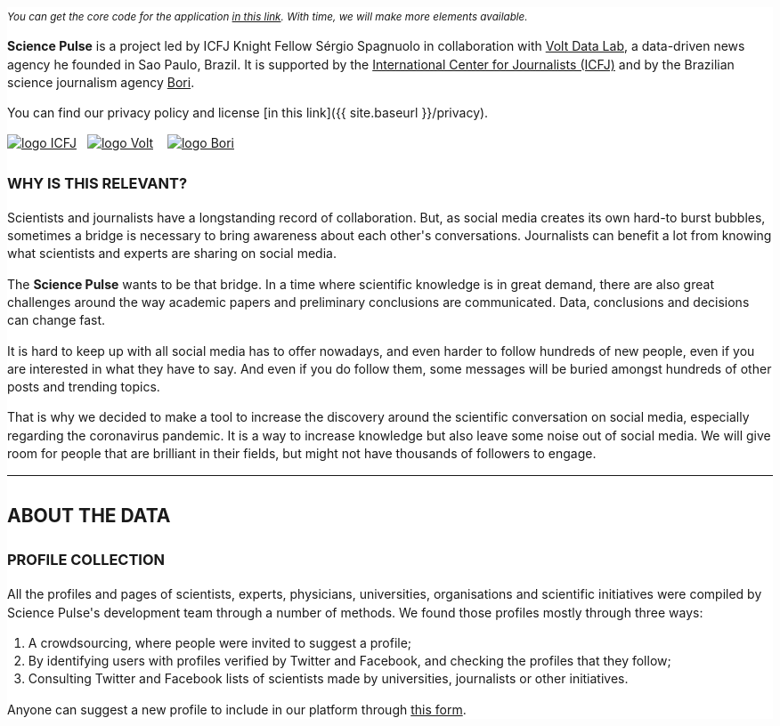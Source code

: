 <small>_You can get the core code for the application [in this link](https://github.com/voltdatalab/science-pulse-public). With time, we will make more elements available._</small>


**Science Pulse** is a project led by ICFJ Knight Fellow Sérgio Spagnuolo in collaboration with [Volt Data Lab](https://voltdata.info), a data-driven news agency he founded in Sao Paulo, Brazil. It is supported by the [International Center for Journalists (ICFJ)](https://icfj.org) and by the Brazilian science journalism agency [Bori](https://abori.com.br/).

You can find our privacy policy and license [in this link]({{ site.baseurl }}/privacy).

<p><a href="https://www.icfj.org/" style="border-bottom: 0px" target="_blank"><img src="https://sciencepulse.org/img/icfj.png" alt="logo ICFJ" width="160px" style="padding-right:8px"></a>
<a href="https://www.voltdata.info/" style="border-bottom: 0px" target="_blank"><img src="https://sciencepulse.org/img/volt.png" alt="logo Volt" width="120px"></a>&nbsp;&nbsp;&nbsp;
<a href="https://abori.com.br/" style="border-bottom: 0px" target="_blank"><img src="https://sciencepulse.org/img/agenciabori.png" alt="logo Bori" width="60px"></a></p>

### WHY IS THIS RELEVANT?

Scientists and journalists have a longstanding record of collaboration. But, as social media creates its own hard-to burst bubbles, sometimes a bridge is necessary to bring awareness about each other's conversations. Journalists can benefit a lot from knowing what scientists and experts are sharing on social media.

The **Science Pulse** wants to be that bridge. In a time where scientific knowledge is in great demand, there are also great challenges around the way academic papers and preliminary conclusions are communicated. Data, conclusions and decisions can change fast.

It is hard to keep up with all social media has to offer nowadays, and even harder to follow hundreds of new people, even if you are interested in what they have to say. And even if you do follow them, some messages will be buried amongst hundreds of other posts and trending topics.

That is why we decided to make a tool to increase the discovery around the scientific conversation on social media, especially regarding the coronavirus pandemic. It is a way to increase knowledge but also leave some noise out of social media. We will give room for people that are brilliant in their fields, but might not have thousands of followers to engage.

<hr>

## ABOUT THE DATA

### PROFILE COLLECTION

All the profiles and pages of scientists, experts, physicians, universities, organisations and scientific initiatives were compiled by Science Pulse's development team through a number of methods. We found those profiles mostly through three ways:

1. A crowdsourcing, where people were invited to suggest a profile;
2. By identifying users with profiles verified by Twitter and Facebook, and checking the profiles that they follow;
3. Consulting Twitter and Facebook lists of scientists made by universities, journalists or other initiatives.

Anyone can suggest a new profile to include in our platform through [this form](https://forms.gle/KHufKHzJxJVdsD7s8).

